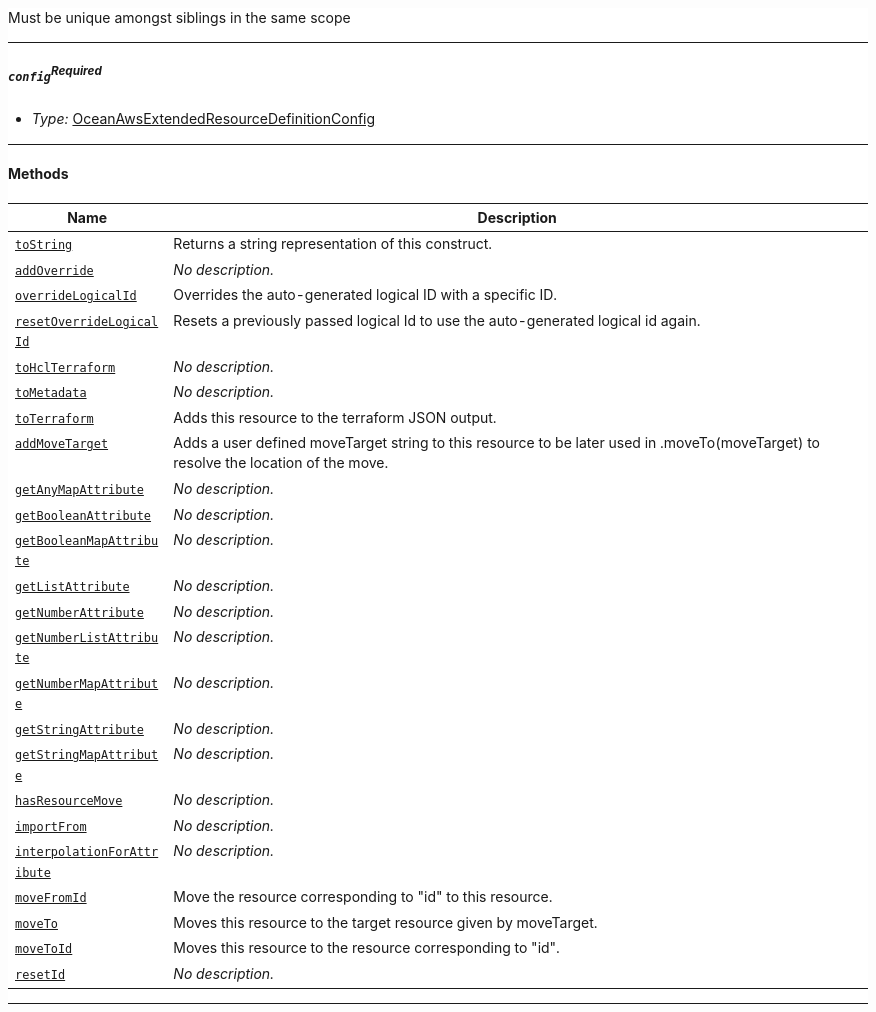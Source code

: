 Must be unique amongst siblings in the same scope

---

##### `config`<sup>Required</sup> <a name="config" id="@cdktf/provider-spotinst.oceanAwsExtendedResourceDefinition.OceanAwsExtendedResourceDefinition.Initializer.parameter.config"></a>

- *Type:* <a href="#@cdktf/provider-spotinst.oceanAwsExtendedResourceDefinition.OceanAwsExtendedResourceDefinitionConfig">OceanAwsExtendedResourceDefinitionConfig</a>

---

#### Methods <a name="Methods" id="Methods"></a>

| **Name** | **Description** |
| --- | --- |
| <code><a href="#@cdktf/provider-spotinst.oceanAwsExtendedResourceDefinition.OceanAwsExtendedResourceDefinition.toString">toString</a></code> | Returns a string representation of this construct. |
| <code><a href="#@cdktf/provider-spotinst.oceanAwsExtendedResourceDefinition.OceanAwsExtendedResourceDefinition.addOverride">addOverride</a></code> | *No description.* |
| <code><a href="#@cdktf/provider-spotinst.oceanAwsExtendedResourceDefinition.OceanAwsExtendedResourceDefinition.overrideLogicalId">overrideLogicalId</a></code> | Overrides the auto-generated logical ID with a specific ID. |
| <code><a href="#@cdktf/provider-spotinst.oceanAwsExtendedResourceDefinition.OceanAwsExtendedResourceDefinition.resetOverrideLogicalId">resetOverrideLogicalId</a></code> | Resets a previously passed logical Id to use the auto-generated logical id again. |
| <code><a href="#@cdktf/provider-spotinst.oceanAwsExtendedResourceDefinition.OceanAwsExtendedResourceDefinition.toHclTerraform">toHclTerraform</a></code> | *No description.* |
| <code><a href="#@cdktf/provider-spotinst.oceanAwsExtendedResourceDefinition.OceanAwsExtendedResourceDefinition.toMetadata">toMetadata</a></code> | *No description.* |
| <code><a href="#@cdktf/provider-spotinst.oceanAwsExtendedResourceDefinition.OceanAwsExtendedResourceDefinition.toTerraform">toTerraform</a></code> | Adds this resource to the terraform JSON output. |
| <code><a href="#@cdktf/provider-spotinst.oceanAwsExtendedResourceDefinition.OceanAwsExtendedResourceDefinition.addMoveTarget">addMoveTarget</a></code> | Adds a user defined moveTarget string to this resource to be later used in .moveTo(moveTarget) to resolve the location of the move. |
| <code><a href="#@cdktf/provider-spotinst.oceanAwsExtendedResourceDefinition.OceanAwsExtendedResourceDefinition.getAnyMapAttribute">getAnyMapAttribute</a></code> | *No description.* |
| <code><a href="#@cdktf/provider-spotinst.oceanAwsExtendedResourceDefinition.OceanAwsExtendedResourceDefinition.getBooleanAttribute">getBooleanAttribute</a></code> | *No description.* |
| <code><a href="#@cdktf/provider-spotinst.oceanAwsExtendedResourceDefinition.OceanAwsExtendedResourceDefinition.getBooleanMapAttribute">getBooleanMapAttribute</a></code> | *No description.* |
| <code><a href="#@cdktf/provider-spotinst.oceanAwsExtendedResourceDefinition.OceanAwsExtendedResourceDefinition.getListAttribute">getListAttribute</a></code> | *No description.* |
| <code><a href="#@cdktf/provider-spotinst.oceanAwsExtendedResourceDefinition.OceanAwsExtendedResourceDefinition.getNumberAttribute">getNumberAttribute</a></code> | *No description.* |
| <code><a href="#@cdktf/provider-spotinst.oceanAwsExtendedResourceDefinition.OceanAwsExtendedResourceDefinition.getNumberListAttribute">getNumberListAttribute</a></code> | *No description.* |
| <code><a href="#@cdktf/provider-spotinst.oceanAwsExtendedResourceDefinition.OceanAwsExtendedResourceDefinition.getNumberMapAttribute">getNumberMapAttribute</a></code> | *No description.* |
| <code><a href="#@cdktf/provider-spotinst.oceanAwsExtendedResourceDefinition.OceanAwsExtendedResourceDefinition.getStringAttribute">getStringAttribute</a></code> | *No description.* |
| <code><a href="#@cdktf/provider-spotinst.oceanAwsExtendedResourceDefinition.OceanAwsExtendedResourceDefinition.getStringMapAttribute">getStringMapAttribute</a></code> | *No description.* |
| <code><a href="#@cdktf/provider-spotinst.oceanAwsExtendedResourceDefinition.OceanAwsExtendedResourceDefinition.hasResourceMove">hasResourceMove</a></code> | *No description.* |
| <code><a href="#@cdktf/provider-spotinst.oceanAwsExtendedResourceDefinition.OceanAwsExtendedResourceDefinition.importFrom">importFrom</a></code> | *No description.* |
| <code><a href="#@cdktf/provider-spotinst.oceanAwsExtendedResourceDefinition.OceanAwsExtendedResourceDefinition.interpolationForAttribute">interpolationForAttribute</a></code> | *No description.* |
| <code><a href="#@cdktf/provider-spotinst.oceanAwsExtendedResourceDefinition.OceanAwsExtendedResourceDefinition.moveFromId">moveFromId</a></code> | Move the resource corresponding to "id" to this resource. |
| <code><a href="#@cdktf/provider-spotinst.oceanAwsExtendedResourceDefinition.OceanAwsExtendedResourceDefinition.moveTo">moveTo</a></code> | Moves this resource to the target resource given by moveTarget. |
| <code><a href="#@cdktf/provider-spotinst.oceanAwsExtendedResourceDefinition.OceanAwsExtendedResourceDefinition.moveToId">moveToId</a></code> | Moves this resource to the resource corresponding to "id". |
| <code><a href="#@cdktf/provider-spotinst.oceanAwsExtendedResourceDefinition.OceanAwsExtendedResourceDefinition.resetId">resetId</a></code> | *No description.* |

---